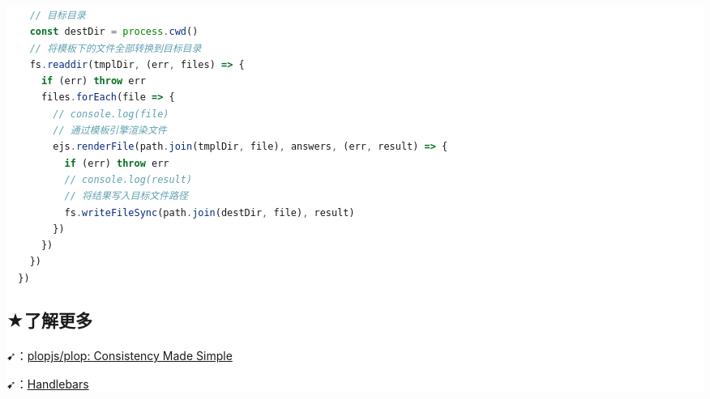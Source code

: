 ``` js
    // 目标目录
    const destDir = process.cwd()
    // 将模板下的文件全部转换到目标目录
    fs.readdir(tmplDir, (err, files) => {
      if (err) throw err
      files.forEach(file => {
        // console.log(file)
        // 通过模板引擎渲染文件
        ejs.renderFile(path.join(tmplDir, file), answers, (err, result) => {
          if (err) throw err
          // console.log(result)
          // 将结果写入目标文件路径
          fs.writeFileSync(path.join(destDir, file), result)
        })
      })
    })
  })
```

## ★了解更多

➹：[plopjs/plop: Consistency Made Simple](https://github.com/plopjs/plop)

➹：[Handlebars](https://handlebarsjs.com/)
